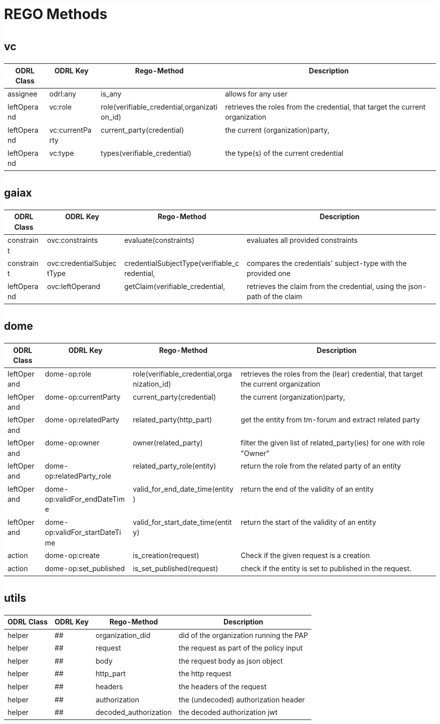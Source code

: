 # REGO Methods


## vc

| ODRL Class | ODRL Key | Rego-Method | Description |
| --- | --- | --- | --- |
| assignee | odrl:any | is_any | allows for any user |
| leftOperand | vc:role | role(verifiable_credential,organization_id) | retrieves the roles from the credential, that target the current organization |
| leftOperand | vc:currentParty | current_party(credential) | the current (organization)party, |
| leftOperand | vc:type | types(verifiable_credential) | the type(s) of the current credential |

## gaiax

| ODRL Class | ODRL Key | Rego-Method | Description |
| --- | --- | --- | --- |
| constraint | ovc:constraints | evaluate(constraints) | evaluates all provided constraints |
| constraint | ovc:credentialSubjectType | credentialSubjectType(verifiable_credential, | compares the credentials' subject-type with the provided one |
| leftOperand | ovc:leftOperand | getClaim(verifiable_credential, | retrieves the claim from the credential, using the json-path of the claim |

## dome

| ODRL Class | ODRL Key | Rego-Method | Description |
| --- | --- | --- | --- |
| leftOperand | dome-op:role | role(verifiable_credential,organization_id) | retrieves the roles from the (lear) credential, that target the current organization |
| leftOperand | dome-op:currentParty | current_party(credential) | the current (organization)party, |
| leftOperand | dome-op:relatedParty | related_party(http_part) | get the entity from tm-forum and extract related party |
| leftOperand | dome-op:owner | owner(related_party) | filter the given list of related_party(ies) for one with role "Owner" |
| leftOperand | dome-op:relatedParty_role | related_party_role(entity) | return the role from the related party of an entity |
| leftOperand | dome-op:validFor_endDateTime | valid_for_end_date_time(entity) | return the end of the validity of an entity |
| leftOperand | dome-op:validFor_startDateTime | valid_for_start_date_time(entity) | return the start of the validity of an entity |
| action | dome-op:create | is_creation(request) | Check if the given request is a creation |
| action | dome-op:set_published | is_set_published(request) | check if the entity is set to published in the request. |

## utils

| ODRL Class | ODRL Key | Rego-Method | Description |
| --- | --- | --- | --- |
| helper | ## | organization_did | did of the organization running the PAP |
| helper | ## | request | the request as part of the policy input |
| helper | ## | body | the request body as json object |
| helper | ## | http_part | the http request |
| helper | ## | headers | the headers of the request |
| helper | ## | authorization | the (undecoded) authorization header |
| helper | ## | decoded_authorization | the decoded authorization jwt |